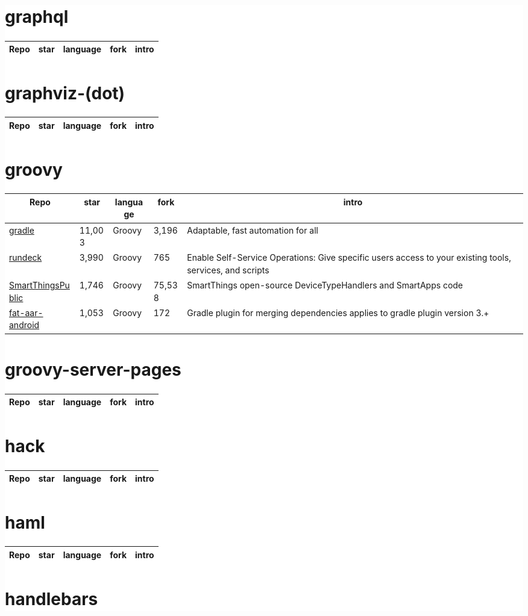 

# graphql

Repo|star|language|fork|intro
-|-|-|-|-



# graphviz-(dot)

Repo|star|language|fork|intro
-|-|-|-|-



# groovy

Repo|star|language|fork|intro
-|-|-|-|-
[gradle](https://github.com/gradle/gradle)|11,003|Groovy|3,196|Adaptable, fast automation for all
[rundeck](https://github.com/rundeck/rundeck)|3,990|Groovy|765|Enable Self-Service Operations: Give specific users access to your existing tools, services, and scripts
[SmartThingsPublic](https://github.com/SmartThingsCommunity/SmartThingsPublic)|1,746|Groovy|75,538|SmartThings open-source DeviceTypeHandlers and SmartApps code
[fat-aar-android](https://github.com/kezong/fat-aar-android)|1,053|Groovy|172|Gradle plugin for merging dependencies applies to gradle plugin version 3.+


# groovy-server-pages

Repo|star|language|fork|intro
-|-|-|-|-



# hack

Repo|star|language|fork|intro
-|-|-|-|-



# haml

Repo|star|language|fork|intro
-|-|-|-|-



# handlebars
